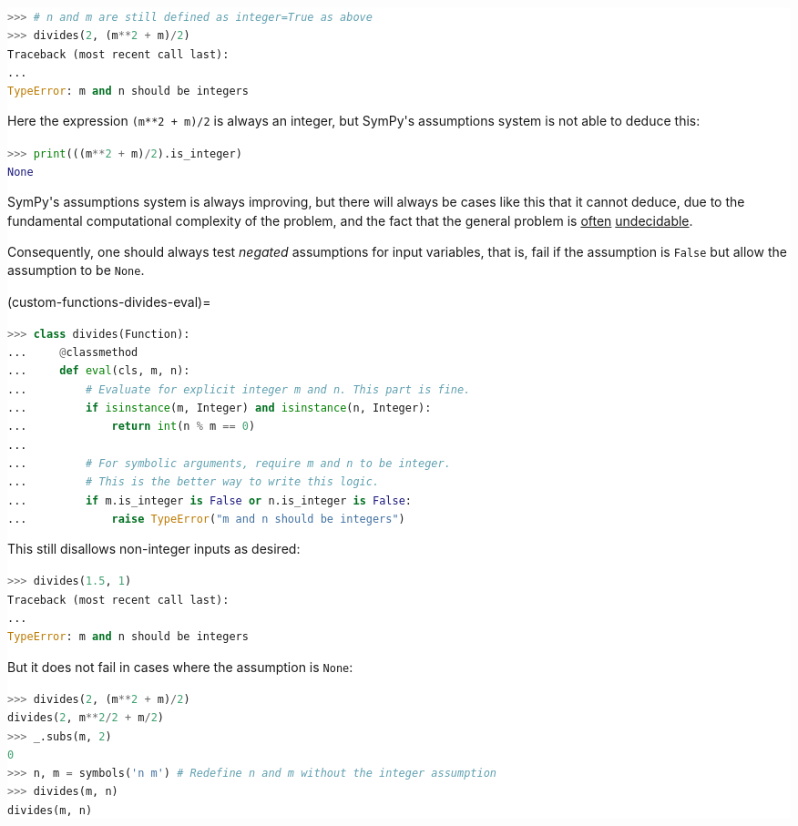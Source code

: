   ```py
  >>> # n and m are still defined as integer=True as above
  >>> divides(2, (m**2 + m)/2)
  Traceback (most recent call last):
  ...
  TypeError: m and n should be integers
  ```

  Here the expression `(m**2 + m)/2` is always an integer, but SymPy's
  assumptions system is not able to deduce this:

  ```py
  >>> print(((m**2 + m)/2).is_integer)
  None
  ```

  SymPy's assumptions system is always improving, but there will always be
  cases like this that it cannot deduce, due to the fundamental computational
  complexity of the problem, and the fact that the general problem is
  [often](https://en.wikipedia.org/wiki/Hilbert%27s_tenth_problem)
  [undecidable](https://en.wikipedia.org/wiki/Richardson%27s_theorem).

  Consequently, one should always test *negated* assumptions for input
  variables, that is, fail if the assumption is `False` but allow the
  assumption to be `None`.

  (custom-functions-divides-eval)=
  ```py
  >>> class divides(Function):
  ...     @classmethod
  ...     def eval(cls, m, n):
  ...         # Evaluate for explicit integer m and n. This part is fine.
  ...         if isinstance(m, Integer) and isinstance(n, Integer):
  ...             return int(n % m == 0)
  ...
  ...         # For symbolic arguments, require m and n to be integer.
  ...         # This is the better way to write this logic.
  ...         if m.is_integer is False or n.is_integer is False:
  ...             raise TypeError("m and n should be integers")
  ```

  This still disallows non-integer inputs as desired:

  ```py
  >>> divides(1.5, 1)
  Traceback (most recent call last):
  ...
  TypeError: m and n should be integers
  ```

  But it does not fail in cases where the assumption is `None`:

  ```py
  >>> divides(2, (m**2 + m)/2)
  divides(2, m**2/2 + m/2)
  >>> _.subs(m, 2)
  0
  >>> n, m = symbols('n m') # Redefine n and m without the integer assumption
  >>> divides(m, n)
  divides(m, n)
  ```
